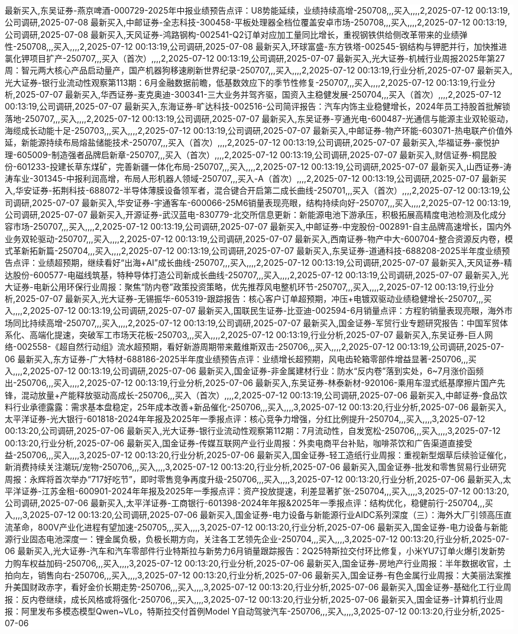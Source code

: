 最新买入,东吴证券-燕京啤酒-000729-2025年中报业绩预告点评：U8势能延续，业绩持续高增-250708,,,买入,,,,2,2025-07-12 00:13:19,公司调研,2025-07-08
最新买入,中邮证券-全志科技-300458-平板处理器全档位覆盖安卓市场-250708,,,买入,,,,2,2025-07-12 00:13:19,公司调研,2025-07-08
最新买入,天风证券-鸿路钢构-002541-Q2订单对应加工量同比增长，重视钢铁供给侧改革带来的业绩弹性-250708,,,买入,,,,2,2025-07-12 00:13:19,公司调研,2025-07-08
最新买入,环球富盛-东方铁塔-002545-钢结构与钾肥并行，加快推进氯化钾项目扩产-250707,,,买入（首次）,,,,2,2025-07-12 00:13:19,公司调研,2025-07-07
最新买入,光大证券-机械行业周报2025年第27周：智元两大核心产品启动量产，国产机器狗移速刷新世界纪录-250707,,,买入,,,,2,2025-07-12 00:13:19,行业分析,2025-07-07
最新买入,光大证券-银行业流动性观察第113期：6月金融数据前瞻，低基数效应下的季节性修复-250707,,,买入,,,,2,2025-07-12 00:13:19,行业分析,2025-07-07
最新买入,华西证券-麦克奥迪-300341-三大业务并驾齐驱，国资入主稳健发展-250704,,,买入（首次）,,,,2,2025-07-12 00:13:19,公司调研,2025-07-07
最新买入,东海证券-旷达科技-002516-公司简评报告：汽车内饰主业稳健增长，2024年员工持股首批解锁落地-250707,,,买入,,,,2,2025-07-12 00:13:19,公司调研,2025-07-07
最新买入,东吴证券-亨通光电-600487-光通信与能源主业双轮驱动，海缆成长动能十足-250703,,,买入,,,,2,2025-07-12 00:13:19,公司调研,2025-07-07
最新买入,中邮证券-物产环能-603071-热电联产价值外延，新能源持续布局熔盐储能技术-250707,,,买入（首次）,,,,2,2025-07-12 00:13:19,公司调研,2025-07-07
最新买入,华福证券-豪悦护理-605009-制造强者品牌启新章-250707,,,买入（首次）,,,,2,2025-07-12 00:13:19,公司调研,2025-07-07
最新买入,财信证券-桐昆股份-601233-投建长草东煤矿，完善新疆一体化布局-250707,,,买入,,,,2,2025-07-12 00:13:19,公司调研,2025-07-07
最新买入,山西证券-涛涛车业-301345-中报利润高增，布局人形机器人领域-250707,,,买入-A（首次）,,,,2,2025-07-12 00:13:19,公司调研,2025-07-07
最新买入,华安证券-拓荆科技-688072-半导体薄膜设备领军者，混合键合开启第二成长曲线-250701,,,买入（首次）,,,,2,2025-07-12 00:13:19,公司调研,2025-07-07
最新买入,华安证券-宇通客车-600066-25M6销量表现亮眼，结构持续向好-250707,,,买入,,,,2,2025-07-12 00:13:19,公司调研,2025-07-07
最新买入,开源证券-武汉蓝电-830779-北交所信息更新：新能源电池下游承压，积极拓展高精度电池检测及化成分容市场-250707,,,买入,,,,2,2025-07-12 00:13:19,公司调研,2025-07-07
最新买入,中邮证券-中宠股份-002891-自主品牌高速增长，国内外业务双轮驱动-250707,,,买入,,,,2,2025-07-12 00:13:19,公司调研,2025-07-07
最新买入,西南证券-物产中大-600704-整合资源反内卷，模式革新拓新篇-250704,,,买入,,,,2,2025-07-12 00:13:19,公司调研,2025-07-07
最新买入,东吴证券-道通科技-688208-2025半年度业绩预告点评：业绩超预期，继续看好“出海+AI”成长曲线-250707,,,买入,,,,2,2025-07-12 00:13:19,公司调研,2025-07-07
最新买入,天风证券-精达股份-600577-电磁线筑基，特种导体打造公司新成长曲线-250707,,,买入,,,,2,2025-07-12 00:13:19,公司调研,2025-07-07
最新买入,光大证券-电新公用环保行业周报：聚焦“防内卷”政策投资策略，优先推荐风电整机环节-250707,,,买入,,,,2,2025-07-12 00:13:19,行业分析,2025-07-07
最新买入,光大证券-无锡振华-605319-跟踪报告：核心客户订单超预期，冲压+电镀双驱动业绩稳健增长-250707,,,买入,,,,2,2025-07-12 00:13:19,公司调研,2025-07-07
最新买入,国联民生证券-比亚迪-002594-6月销量点评：方程豹销量表现亮眼，海外市场同比持续高增-250707,,,买入,,,,2,2025-07-12 00:13:19,公司调研,2025-07-07
最新买入,国金证券-军贸行业专题研究报告：中国军贸体系化、高端化提速，突破军工市场天花板-250703,,,买入,,,,2,2025-07-12 00:13:19,行业分析,2025-07-07
最新买入,东吴证券-巨人网络-002558-《超自然行动组》流水超预期，看好新游周期带来戴维斯双击-250706,,,买入,,,,2,2025-07-12 00:13:19,公司调研,2025-07-06
最新买入,东方证券-广大特材-688186-2025半年度业绩预告点评：业绩增长超预期，风电齿轮箱零部件增益显著-250706,,,买入,,,,2,2025-07-12 00:13:19,公司调研,2025-07-06
最新买入,国金证券-非金属建材行业：防水“反内卷”落到实处，6~7月涨价函频出-250706,,,买入,,,,2,2025-07-12 00:13:19,行业分析,2025-07-06
最新买入,东吴证券-林泰新材-920106-乘用车湿式纸基摩擦片国产先锋，混动放量+产能释放驱动高成长-250706,,,买入（首次）,,,,2,2025-07-12 00:13:19,公司调研,2025-07-06
最新买入,中邮证券-食品饮料行业承德露露：需求基本盘稳定，25年成本改善+新品催化-250706,,,买入,,,,3,2025-07-12 00:13:20,行业分析,2025-07-06
最新买入,太平洋证券-光大银行-601818-2024年年报及2025年一季报点评：核心竞争力增强，分红比例提升-250704,,,买入,,,,3,2025-07-12 00:13:20,公司调研,2025-07-06
最新买入,光大证券-银行业流动性观察第112期：7月流动性，自发宽松-250706,,,买入,,,,3,2025-07-12 00:13:20,行业分析,2025-07-06
最新买入,国金证券-传媒互联网产业行业周报：外卖电商平台补贴，咖啡茶饮和广告渠道直接受益-250706,,,买入,,,,3,2025-07-12 00:13:20,行业分析,2025-07-06
最新买入,国金证券-轻工造纸行业周报：重视新型烟草后续验证催化，新消费持续关注潮玩/宠物-250706,,,买入,,,,3,2025-07-12 00:13:20,行业分析,2025-07-06
最新买入,国金证券-批发和零售贸易行业研究周报：永辉将首次举办“717好吃节”，即时零售竞争再度升级-250706,,,买入,,,,3,2025-07-12 00:13:20,行业分析,2025-07-06
最新买入,太平洋证券-江苏金租-600901-2024年年报及2025年一季报点评：资产投放提速，利差显著扩张-250704,,,买入,,,,3,2025-07-12 00:13:20,公司调研,2025-07-06
最新买入,太平洋证券-工商银行-601398-2024年年报&2025年一季报点评：结构优化，稳健前行-250704,,,买入,,,,3,2025-07-12 00:13:20,公司调研,2025-07-06
最新买入,国金证券-电力设备与新能源行业AIDC系列深度（三）：海外大厂引领高压直流革命，800V产业化进程有望加速-250705,,,买入,,,,3,2025-07-12 00:13:20,行业分析,2025-07-06
最新买入,国金证券-电力设备与新能源行业固态电池深度一：锂金属负极，负极长期方向，关注各工艺领先企业-250704,,,买入,,,,3,2025-07-12 00:13:20,行业分析,2025-07-06
最新买入,光大证券-汽车和汽车零部件行业特斯拉与新势力6月销量跟踪报告：2Q25特斯拉交付环比修复，小米YU7订单火爆引发新势力购车权益加码-250706,,,买入,,,,3,2025-07-12 00:13:20,行业分析,2025-07-06
最新买入,国金证券-房地产行业周报：半年数据收官，土拍向左，销售向右-250706,,,买入,,,,3,2025-07-12 00:13:20,行业分析,2025-07-06
最新买入,国金证券-有色金属行业周报：大美丽法案推升美国财政赤字，看好金价长期走势-250706,,,买入,,,,3,2025-07-12 00:13:20,行业分析,2025-07-06
最新买入,国金证券-基础化工行业周报：反内卷继续，成长风格或将强化-250706,,,买入,,,,3,2025-07-12 00:13:20,行业分析,2025-07-06
最新买入,国金证券-计算机行业周报：阿里发布多模态模型Qwen~VLo，特斯拉交付首例Model Y自动驾驶汽车-250706,,,买入,,,,3,2025-07-12 00:13:20,行业分析,2025-07-06